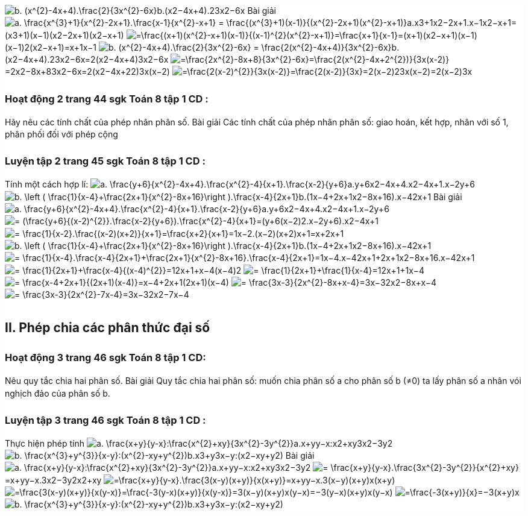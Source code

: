 ![b. \(x^{2}-4x+4\).\\frac{2}{3x^{2}-6x}](https://i.vdoc.vn/data/image/blank.png)b.\(x2−4x+4\).23x2−6x
Bài giải
![a. \\frac{x^{3}+1}{x^{2}-2x+1}.\\frac{x-1}{x^{2}-x+1} = \\frac{\(x^{3}+1\)\(x-1\)}{\(x^{2}-2x+1\)\(x^{2}-x+1\)}](https://i.vdoc.vn/data/image/blank.png)a.x3+1x2−2x+1.x−1x2−x+1=\(x3+1\)\(x−1\)\(x2−2x+1\)\(x2−x+1\)
![=\\frac{\(x+1\)\(x^{2}-x+1\)\(x-1\)}{\(x-1\)^{2}\(x^{2}-x+1\)}=\\frac{x+1}{x-1}](https://i.vdoc.vn/data/image/blank.png)=\(x+1\)\(x2−x+1\)\(x−1\)\(x−1\)2\(x2−x+1\)=x+1x−1
![b. \(x^{2}-4x+4\).\\frac{2}{3x^{2}-6x} = \\frac{2\(x^{2}-4x+4\)}{3x^{2}-6x}](https://i.vdoc.vn/data/image/blank.png)b.\(x2−4x+4\).23x2−6x=2\(x2−4x+4\)3x2−6x
![=\\frac{2x^{2}-8x+8}{3x^{2}-6x}=\\frac{2\(x^{2}-4x+2^{2}\)}{3x\(x-2\)}](https://i.vdoc.vn/data/image/blank.png)=2x2−8x+83x2−6x=2\(x2−4x+22\)3x\(x−2\)
![=\\frac{2\(x-2\)^{2}}{3x\(x-2\)}=\\frac{2\(x-2\)}{3x}](https://i.vdoc.vn/data/image/blank.png)=2\(x−2\)23x\(x−2\)=2\(x−2\)3x
### **Hoạt động 2 trang 44 sgk Toán 8 tập 1 CD** :
Hãy nêu các tính chất của phép nhân phân số.
Bài giải
Các tính chất của phép nhân phân số: giao hoán, kết hợp, nhân với số 1, phân phối đối với phép cộng
### **Luyện tập 2 trang 45 sgk Toán 8 tập 1 CD** :
Tính một cách hợp lí:
![a. \\frac{y+6}{x^{2}-4x+4}.\\frac{x^{2}-4}{x+1}.\\frac{x-2}{y+6}](https://i.vdoc.vn/data/image/blank.png)a.y+6x2−4x+4.x2−4x+1.x−2y+6
![b. \\left \( \\frac{1}{x-4}+\\frac{2x+1}{x^{2}-8x+16}\\right \).\\frac{x-4}{2x+1}](https://i.vdoc.vn/data/image/blank.png)b.\(1x−4+2x+1x2−8x+16\).x−42x+1
Bài giải
![a. \\frac{y+6}{x^{2}-4x+4}.\\frac{x^{2}-4}{x+1}.\\frac{x-2}{y+6}](https://i.vdoc.vn/data/image/blank.png)a.y+6x2−4x+4.x2−4x+1.x−2y+6
![= \(\\frac{y+6}{\(x-2\)^{2}}.\\frac{x-2}{y+6}\).\\frac{x^{2}-4}{x+1}](https://i.vdoc.vn/data/image/blank.png)=\(y+6\(x−2\)2.x−2y+6\).x2−4x+1
![= \\frac{1}{x-2}.\\frac{\(x-2\)\(x+2\)}{x+1}=\\frac{x+2}{x+1}](https://i.vdoc.vn/data/image/blank.png)=1x−2.\(x−2\)\(x+2\)x+1=x+2x+1
![b. \\left \( \\frac{1}{x-4}+\\frac{2x+1}{x^{2}-8x+16}\\right \).\\frac{x-4}{2x+1}](https://i.vdoc.vn/data/image/blank.png)b.\(1x−4+2x+1x2−8x+16\).x−42x+1
![= \\frac{1}{x-4}.\\frac{x-4}{2x+1}+\\frac{2x+1}{x^{2}-8x+16}.\\frac{x-4}{2x+1}](https://i.vdoc.vn/data/image/blank.png)=1x−4.x−42x+1+2x+1x2−8x+16.x−42x+1
![= \\frac{1}{2x+1}+\\frac{x-4}{\(x-4\)^{2}}](https://i.vdoc.vn/data/image/blank.png)=12x+1+x−4\(x−4\)2
![= \\frac{1}{2x+1}+\\frac{1}{x-4}](https://i.vdoc.vn/data/image/blank.png)=12x+1+1x−4
![= \\frac{x-4+2x+1}{\(2x+1\)\(x-4\)}](https://i.vdoc.vn/data/image/blank.png)=x−4+2x+1\(2x+1\)\(x−4\)
![= \\frac{3x-3}{2x^{2}-8x+x-4}](https://i.vdoc.vn/data/image/blank.png)=3x−32x2−8x+x−4
![= \\frac{3x-3}{2x^{2}-7x-4}](https://i.vdoc.vn/data/image/blank.png)=3x−32x2−7x−4
## II. Phép chia các phân thức đại số
### **Hoạt động 3 trang 46 sgk Toán 8 tập 1 CD:**
Nêu quy tắc chia hai phân số.
Bài giải
Quy tắc chia hai phân số: muốn chia phân số a cho phân số b \(≠0\) ta lấy phân số a nhân vói nghịch đảo của phân số b.
### **Luyện tập 3 trang 46 sgk Toán 8 tập 1 CD** :
Thực hiện phép tính
![a. \\frac{x+y}{y-x}:\\frac{x^{2}+xy}{3x^{2}-3y^{2}}](https://i.vdoc.vn/data/image/blank.png)a.x+yy−x:x2+xy3x2−3y2
![b. \\frac{x^{3}+y^{3}}{x-y}:\(x^{2}-xy+y^{2}\)](https://i.vdoc.vn/data/image/blank.png)b.x3+y3x−y:\(x2−xy+y2\)
Bài giải
![a. \\frac{x+y}{y-x}:\\frac{x^{2}+xy}{3x^{2}-3y^{2}}](https://i.vdoc.vn/data/image/blank.png)a.x+yy−x:x2+xy3x2−3y2
![= \\frac{x+y}{y-x}.\\frac{3x^{2}-3y^{2}}{x^{2}+xy}](https://i.vdoc.vn/data/image/blank.png)=x+yy−x.3x2−3y2x2+xy
![=\\frac{x+y}{y-x}.\\frac{3\(x-y\)\(x+y\)}{x\(x+y\)}](https://i.vdoc.vn/data/image/blank.png)=x+yy−x.3\(x−y\)\(x+y\)x\(x+y\)
![=\\frac{3\(x-y\)\(x+y\)}{x\(y-x\)}=\\frac{-3\(y-x\)\(x+y\)}{x\(y-x\)}](https://i.vdoc.vn/data/image/blank.png)=3\(x−y\)\(x+y\)x\(y−x\)=−3\(y−x\)\(x+y\)x\(y−x\)
![=\\frac{-3\(x+y\)}{x}](https://i.vdoc.vn/data/image/blank.png)=−3\(x+y\)x
![b. \\frac{x^{3}+y^{3}}{x-y}:\(x^{2}-xy+y^{2}\)](https://i.vdoc.vn/data/image/blank.png)b.x3+y3x−y:\(x2−xy+y2\)